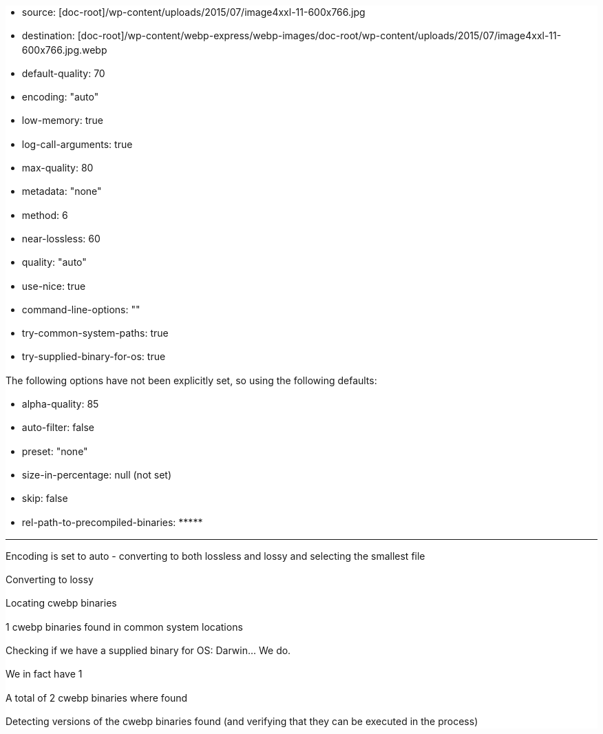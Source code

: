 - source: [doc-root]/wp-content/uploads/2015/07/image4xxl-11-600x766.jpg

- destination: [doc-root]/wp-content/webp-express/webp-images/doc-root/wp-content/uploads/2015/07/image4xxl-11-600x766.jpg.webp

- default-quality: 70

- encoding: "auto"

- low-memory: true

- log-call-arguments: true

- max-quality: 80

- metadata: "none"

- method: 6

- near-lossless: 60

- quality: "auto"

- use-nice: true

- command-line-options: ""

- try-common-system-paths: true

- try-supplied-binary-for-os: true


The following options have not been explicitly set, so using the following defaults:

- alpha-quality: 85

- auto-filter: false

- preset: "none"

- size-in-percentage: null (not set)

- skip: false

- rel-path-to-precompiled-binaries: *****

------------


Encoding is set to auto - converting to both lossless and lossy and selecting the smallest file


Converting to lossy

Locating cwebp binaries

1 cwebp binaries found in common system locations

Checking if we have a supplied binary for OS: Darwin... We do.

We in fact have 1

A total of 2 cwebp binaries where found

Detecting versions of the cwebp binaries found (and verifying that they can be executed in the process)
